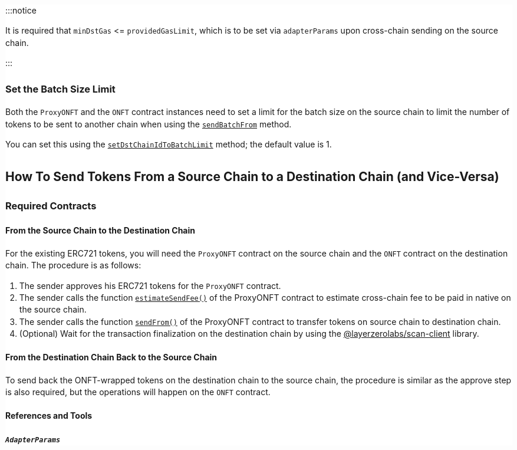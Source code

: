 :::notice

It is required that `minDstGas` <= `providedGasLimit`, which is to be set via `adapterParams` upon cross-chain sending on
the source chain.

:::

### Set the Batch Size Limit

Both the `ProxyONFT` and the `ONFT` contract instances need to set a limit for the batch size on the source
chain to limit the number of tokens to be sent to another chain when using the
[`sendBatchFrom`](https://github.com/LayerZero-Labs/solidity-examples/blob/c04e7d211b1b610f84761df943e6a38b0a53d304/contracts/token/onft721/ONFT721Core.sol#L67)
method.

You can set this using the [`setDstChainIdToBatchLimit`](https://github.com/LayerZero-Labs/solidity-examples/blob/c04e7d211b1b610f84761df943e6a38b0a53d304/contracts/token/onft721/ONFT721Core.sol#L194) method; the default value is 1.

## How To Send Tokens From a Source Chain to a Destination Chain (and Vice-Versa)

### Required Contracts

#### From the Source Chain to the Destination Chain

For the existing ERC721 tokens, you will need the `ProxyONFT` contract on the source chain and the `ONFT` contract on
the destination chain. The procedure is as follows:

1. The sender approves his ERC721 tokens for the `ProxyONFT` contract.
2. The sender calls the function [`estimateSendFee()`](https://github.com/LayerZero-Labs/solidity-examples/blob/main/contracts/token/onft721/interfaces/IONFT721Core.sol#L70) of the ProxyONFT contract to estimate cross-chain fee to be paid in
   native on the source chain.
3. The sender calls the function [`sendFrom()`](https://github.com/LayerZero-Labs/solidity-examples/blob/main/contracts/token/onft721/interfaces/IONFT721Core.sol#L36) of the ProxyONFT contract to transfer tokens on source chain to destination
   chain.
4. (Optional) Wait for the transaction finalization on the destination chain by using the
   [@layerzerolabs/scan-client](https://www.npmjs.com/package/@layerzerolabs/scan-client#example-usage) library.

#### From the Destination Chain Back to the Source Chain

To send back the ONFT-wrapped tokens on the destination chain to the source chain, the procedure is similar as the
approve step is also required, but the operations will happen on the `ONFT` contract.

#### References and Tools

##### `AdapterParams`
